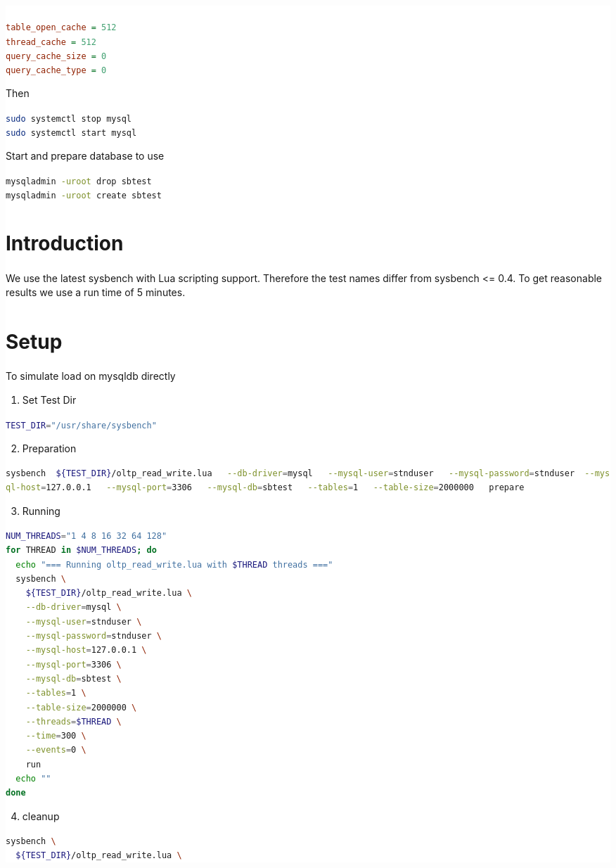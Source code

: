 ```ini

table_open_cache = 512
thread_cache = 512
query_cache_size = 0
query_cache_type = 0
```

Then

```sh
sudo systemctl stop mysql
sudo systemctl start mysql
```

Start and prepare database to use

```sh
mysqladmin -uroot drop sbtest
mysqladmin -uroot create sbtest
```

# Introduction
We use the latest sysbench with Lua scripting support. Therefore the test names differ from sysbench <= 0.4.
To get reasonable results we use a run time of 5 minutes.

# Setup
To simulate load on mysqldb directly

1. Set Test Dir
```sh
TEST_DIR="/usr/share/sysbench"
```
2. Preparation
```sh
sysbench  ${TEST_DIR}/oltp_read_write.lua   --db-driver=mysql   --mysql-user=stnduser   --mysql-password=stnduser  --mysql-host=127.0.0.1   --mysql-port=3306   --mysql-db=sbtest   --tables=1   --table-size=2000000   prepare
```
3. Running
```sh
NUM_THREADS="1 4 8 16 32 64 128"
for THREAD in $NUM_THREADS; do
  echo "=== Running oltp_read_write.lua with $THREAD threads ==="
  sysbench \
    ${TEST_DIR}/oltp_read_write.lua \
    --db-driver=mysql \
    --mysql-user=stnduser \
    --mysql-password=stnduser \
    --mysql-host=127.0.0.1 \
    --mysql-port=3306 \
    --mysql-db=sbtest \
    --tables=1 \
    --table-size=2000000 \
    --threads=$THREAD \
    --time=300 \
    --events=0 \
    run
  echo ""
done
```
4. cleanup
```sh
sysbench \
  ${TEST_DIR}/oltp_read_write.lua \
```